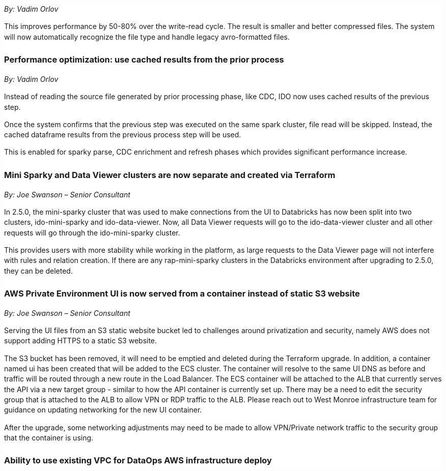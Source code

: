 _By: Vadim Orlov_&#x20;

This improves performance by 50-80% over the write-read cycle. The result is smaller and better compressed files. The system will now automatically recognize the file type and handle legacy avro-formatted files.&#x20;

### Performance optimization: use cached results from the prior process        &#x20;

_By: Vadim Orlov_&#x20;

Instead of reading the source file generated by prior processing phase, like CDC, IDO now uses cached results of the previous step. &#x20;

Once the system confirms that the previous step was executed on the same spark cluster, file read will be skipped. Instead, the cached dataframe results from the previous process step will be used. &#x20;

This is enabled for sparky parse, CDC enrichment and refresh phases which provides significant performance increase.&#x20;

### Mini Sparky and Data Viewer clusters are now separate and created via Terraform &#x20;

_By: Joe Swanson – Senior Consultant_&#x20;

In 2.5.0, the mini-sparky cluster that was used to make connections from the UI to Databricks has now been split into two clusters, ido-mini-sparky and ido-data-viewer. Now, all Data Viewer requests will go to the ido-data-viewer cluster and all other requests will go through the ido-mini-sparky cluster. &#x20;

This provides users with more stability while working in the platform, as large requests to the Data Viewer page will not interfere with rules and relation creation. If there are any rap-mini-sparky clusters in the Databricks environment after upgrading to 2.5.0, they can be deleted.&#x20;

### AWS Private Environment UI is now served from a container instead of static S3 website&#x20;

_By: Joe Swanson – Senior Consultant_&#x20;

Serving the UI files from an S3 static website bucket led to challenges around privatization and security, namely AWS does not support adding HTTPS to a static S3 website. &#x20;

The S3 bucket has been removed, it will need to be emptied and deleted during the Terraform upgrade. In addition, a container named ui has been created that will be added to the ECS cluster. The container will resolve to the same UI DNS as before and traffic will be routed through a new route in the Load Balancer. The ECS container will be attached to the ALB that currently serves the API via a new target group - similar to how the API container is currently set up. There may be a need to edit the security group that is attached to the ALB to allow VPN or RDP traffic to the ALB. Please reach out to West Monroe infrastructure team for guidance on updating networking for the new UI container.

After the upgrade, some networking adjustments may need to be made to allow VPN/Private network traffic to the security group that the container is using.&#x20;

### Ability to use existing VPC for DataOps AWS infrastructure deploy&#x20;
